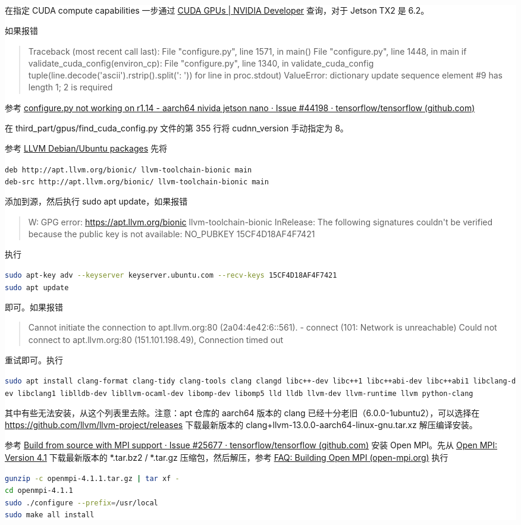 在指定 CUDA compute capabilities 一步通过 [CUDA GPUs | NVIDIA Developer](https://developer.nvidia.com/cuda-gpus) 查询，对于 Jetson TX2 是 6.2。

如果报错

> Traceback (most recent call last):
>   File "configure.py", line 1571, in <module>
>     main()
>   File "configure.py", line 1448, in main
>     if validate_cuda_config(environ_cp):
>   File "configure.py", line 1340, in validate_cuda_config
>     tuple(line.decode('ascii').rstrip().split(': ')) for line in proc.stdout)
> ValueError: dictionary update sequence element #9 has length 1; 2 is required

参考 [configure.py not working on r1.14 - aarch64 nivida jetson nano · Issue #44198 · tensorflow/tensorflow (github.com)](https://github.com/tensorflow/tensorflow/issues/44198)

在 third_part/gpus/find_cuda_config.py 文件的第 355 行将 cudnn_version 手动指定为 8。

参考 [LLVM Debian/Ubuntu packages](https://apt.llvm.org/) 先将

```
deb http://apt.llvm.org/bionic/ llvm-toolchain-bionic main
deb-src http://apt.llvm.org/bionic/ llvm-toolchain-bionic main
```

添加到源，然后执行 sudo apt update，如果报错

> W: GPG error: https://apt.llvm.org/bionic llvm-toolchain-bionic InRelease: The following signatures couldn't be verified because the public key is not available: NO_PUBKEY 15CF4D18AF4F7421

执行

```bash
sudo apt-key adv --keyserver keyserver.ubuntu.com --recv-keys 15CF4D18AF4F7421
sudo apt update
```

即可。如果报错

> Cannot initiate the connection to apt.llvm.org:80 (2a04:4e42:6::561). - connect (101: Network is unreachable) Could not connect to apt.llvm.org:80 (151.101.198.49), Connection timed out

重试即可。执行

```bash
sudo apt install clang-format clang-tidy clang-tools clang clangd libc++-dev libc++1 libc++abi-dev libc++abi1 libclang-dev libclang1 liblldb-dev libllvm-ocaml-dev libomp-dev libomp5 lld lldb llvm-dev llvm-runtime llvm python-clang
```

其中有些无法安装，从这个列表里去除。注意：apt 仓库的 aarch64 版本的 clang 已经十分老旧（6.0.0-1ubuntu2），可以选择在 https://github.com/llvm/llvm-project/releases 下载最新版本的 clang+llvm-13.0.0-aarch64-linux-gnu.tar.xz 解压编译安装。

参考 [Build from source with MPI support · Issue #25677 · tensorflow/tensorflow (github.com)](https://github.com/tensorflow/tensorflow/issues/25677) 安装 Open MPI。先从 [Open MPI: Version 4.1](https://www.open-mpi.org/software/) 下载最新版本的 *.tar.bz2 / *.tar.gz 压缩包，然后解压，参考 [FAQ: Building Open MPI (open-mpi.org)](https://www.open-mpi.org/faq/?category=building) 执行

```bash
gunzip -c openmpi-4.1.1.tar.gz | tar xf -
cd openmpi-4.1.1
sudo ./configure --prefix=/usr/local
sudo make all install
```
